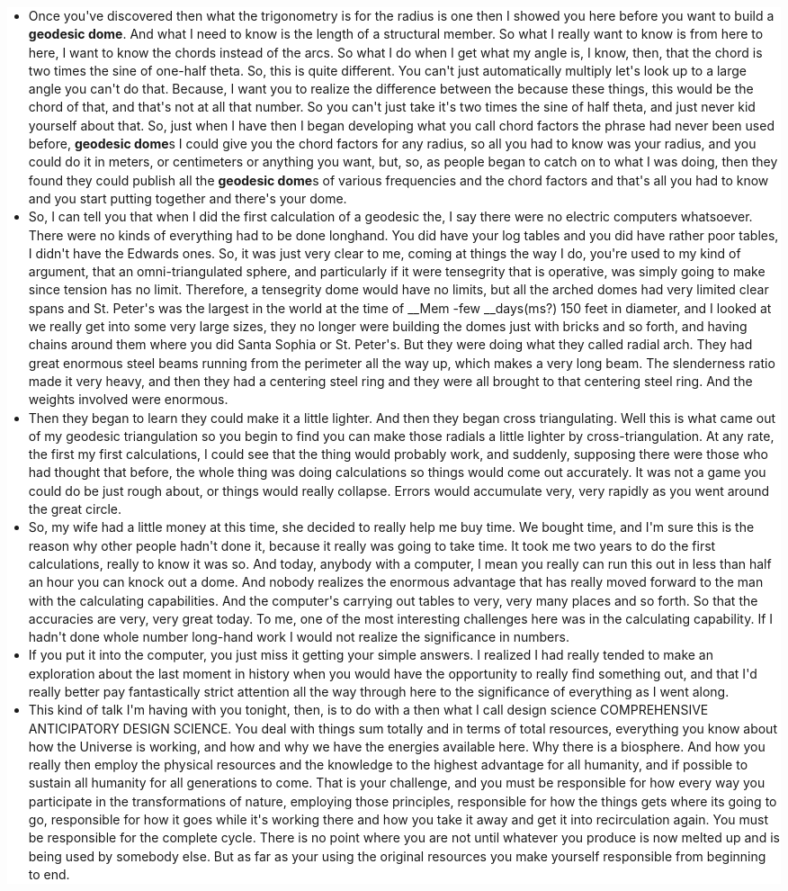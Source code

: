 - Once you've discovered then what the trigonometry is for the radius is one then I showed you here before you want to build a **geodesic dome**. And what I need to know is the length of a structural member. So what I really want to know is from here to here, I want to know the chords instead of the arcs. So what I do when I get what my angle is, I know, then, that the chord is two times the sine of one-half theta. So, this is quite different. You can't just automatically multiply let's look up to a large angle you can't do that. Because, I want you to realize the difference between the because these things, this would be the chord of that, and that's not at all that number. So you can't just take it's two times the sine of half theta, and just never kid yourself about that. So, just when I have then I began developing what you call chord factors the phrase had never been used before, **geodesic dome**s I could give you the chord factors for any radius, so all you had to know was your radius, and you could do it in meters, or centimeters or anything you want, but, so, as people began to catch on to what I was doing, then they found they could publish all the **geodesic dome**s of various frequencies and the chord factors and that's all you had to know and you start putting together and there's your dome.<span id='M4QHMKACq'/>
- So, I can tell you that when I did the first calculation of a geodesic the, I say there were no electric computers whatsoever. There were no kinds of everything had to be done longhand. You did have your log tables and you did have rather poor tables, I didn't have the Edwards ones. So, it was just very clear to me, coming at things the way I do, you're used to my kind of argument, that an omni-triangulated sphere, and particularly if it were tensegrity that is operative, was simply going to make since tension has no limit. Therefore, a tensegrity dome would have no limits, but all the arched domes had very limited clear spans and St. Peter's was the largest in the world at the time of __Mem -few __days(ms?) 150 feet in diameter, and I looked at we really get into some very large sizes, they no longer were building the domes just with bricks and so forth, and having chains around them where you did Santa Sophia or St. Peter's. But they were doing what they called radial arch. They had great enormous steel beams running from the perimeter all the way up, which makes a very long beam. The slenderness ratio made it very heavy, and then they had a centering steel ring and they were all brought to that centering steel ring. And the weights involved were enormous.<span id='-QuBioeHD'/>
- Then they began to learn they could make it a little lighter. And then they began cross triangulating. Well this is what came out of my geodesic triangulation so you begin to find you can make those radials a little lighter by cross-triangulation. At any rate, the first my first calculations, I could see that the thing would probably work, and suddenly, supposing there were those who had thought that before, the whole thing was doing calculations so things would come out accurately. It was not a game you could do be just rough about, or things would really collapse. Errors would accumulate very, very rapidly as you went around the great circle.<span id='QEwM2kEoZ'/>
- So, my wife had a little money at this time, she decided to really help me buy time. We bought time, and I'm sure this is the reason why other people hadn't done it, because it really was going to take time. It took me two years to do the first calculations, really to know it was so. And today, anybody with a computer, I mean you really can run this out in less than half an hour you can knock out a dome. And nobody realizes the enormous advantage that has really moved forward to the man with the calculating capabilities. And the computer's carrying out tables to very, very many places and so forth. So that the accuracies are very, very great today. To me, one of the most interesting challenges here was in the calculating capability. If I hadn't done whole number long-hand work I would not realize the significance in numbers.<span id='Tthf6SnyL'/>
- If you put it into the computer, you just miss it getting your simple answers. I realized I had really tended to make an exploration about the last moment in history when you would have the opportunity to really find something out, and that I'd really better pay fantastically strict attention all the way through here to the significance of everything as I went along.<span id='ROTz3Y-Uf'/>
- This kind of talk I'm having with you tonight, then, is to do with a then what I call design science COMPREHENSIVE ANTICIPATORY DESIGN SCIENCE. You deal with things sum totally and in terms of total resources, everything you know about how the Universe is working, and how and why we have the energies available here. Why there is a biosphere. And how you really then employ the physical resources and the knowledge to the highest advantage for all humanity, and if possible to sustain all humanity for all generations to come. That is your challenge, and you must be responsible for how every way you participate in the transformations of nature, employing those principles, responsible for how the things gets where its going to go, responsible for how it goes while it's working there and how you take it away and get it into recirculation again. You must be responsible for the complete cycle. There is no point where you are not until whatever you produce is now melted up and is being used by somebody else. But as far as your using the original resources you make yourself responsible from beginning to end.<span id='z31QfHewW'/>